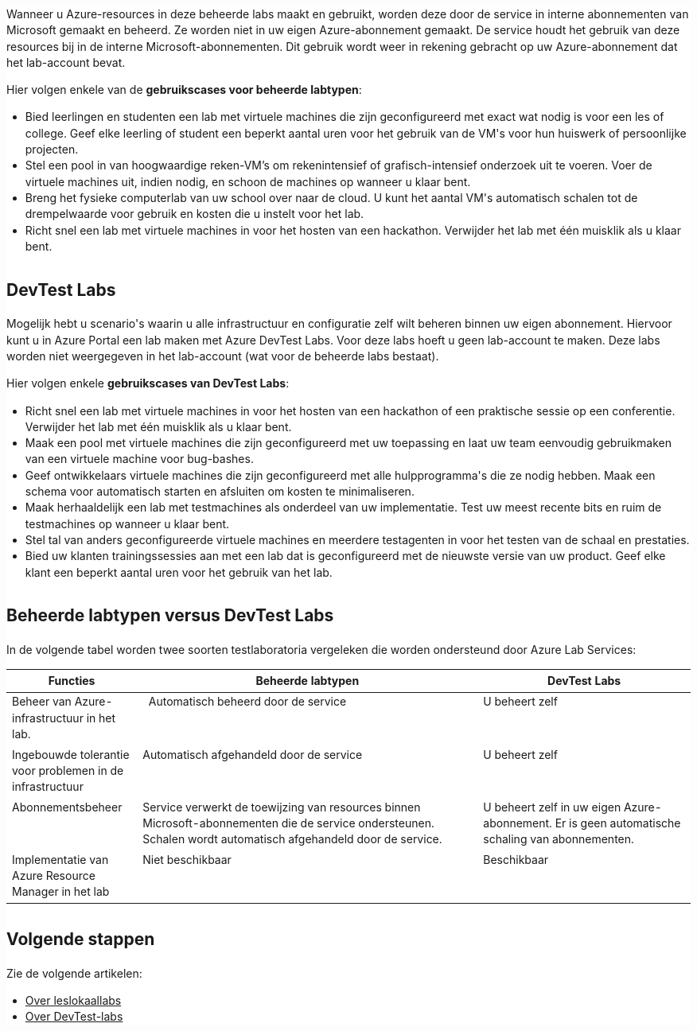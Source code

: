 Wanneer u Azure-resources in deze beheerde labs maakt en gebruikt, worden deze door de service in interne abonnementen van Microsoft gemaakt en beheerd. Ze worden niet in uw eigen Azure-abonnement gemaakt. De service houdt het gebruik van deze resources bij in de interne Microsoft-abonnementen. Dit gebruik wordt weer in rekening gebracht op uw Azure-abonnement dat het lab-account bevat.   

Hier volgen enkele van de **gebruikscases voor beheerde labtypen**: 

- Bied leerlingen en studenten een lab met virtuele machines die zijn geconfigureerd met exact wat nodig is voor een les of college. Geef elke leerling of student een beperkt aantal uren voor het gebruik van de VM's voor hun huiswerk of persoonlijke projecten.
- Stel een pool in van hoogwaardige reken-VM’s om rekenintensief of grafisch-intensief onderzoek uit te voeren. Voer de virtuele machines uit, indien nodig, en schoon de machines op wanneer u klaar bent. 
- Breng het fysieke computerlab van uw school over naar de cloud. U kunt het aantal VM's automatisch schalen tot de drempelwaarde voor gebruik en kosten die u instelt voor het lab.  
- Richt snel een lab met virtuele machines in voor het hosten van een hackathon. Verwijder het lab met één muisklik als u klaar bent. 


## <a name="devtest-labs"></a>DevTest Labs
Mogelijk hebt u scenario's waarin u alle infrastructuur en configuratie zelf wilt beheren binnen uw eigen abonnement. Hiervoor kunt u in Azure Portal een lab maken met Azure DevTest Labs. Voor deze labs hoeft u geen lab-account te maken. Deze labs worden niet weergegeven in het lab-account (wat voor de beheerde labs bestaat).  

Hier volgen enkele **gebruikscases van DevTest Labs**: 

- Richt snel een lab met virtuele machines in voor het hosten van een hackathon of een praktische sessie op een conferentie. Verwijder het lab met één muisklik als u klaar bent. 
- Maak een pool met virtuele machines die zijn geconfigureerd met uw toepassing en laat uw team eenvoudig gebruikmaken van een virtuele machine voor bug-bashes.  
- Geef ontwikkelaars virtuele machines die zijn geconfigureerd met alle hulpprogramma's die ze nodig hebben. Maak een schema voor automatisch starten en afsluiten om kosten te minimaliseren. 
- Maak herhaaldelijk een lab met testmachines als onderdeel van uw implementatie. Test uw meest recente bits en ruim de testmachines op wanneer u klaar bent. 
- Stel tal van anders geconfigureerde virtuele machines en meerdere testagenten in voor het testen van de schaal en prestaties. 
- Bied uw klanten trainingssessies aan met een lab dat is geconfigureerd met de nieuwste versie van uw product. Geef elke klant een beperkt aantal uren voor het gebruik van het lab. 


## <a name="managed-lab-types-vs-devtest-labs"></a>Beheerde labtypen versus DevTest Labs
In de volgende tabel worden twee soorten testlaboratoria vergeleken die worden ondersteund door Azure Lab Services: 

| Functies | Beheerde labtypen | DevTest Labs |
| -------- | ----------------- | ---------- |
| Beheer van Azure-infrastructuur in het lab. |  Automatisch beheerd door de service | U beheert zelf  |
| Ingebouwde tolerantie voor problemen in de infrastructuur | Automatisch afgehandeld door de service | U beheert zelf  |
| Abonnementsbeheer | Service verwerkt de toewijzing van resources binnen Microsoft-abonnementen die de service ondersteunen. Schalen wordt automatisch afgehandeld door de service. | U beheert zelf in uw eigen Azure-abonnement. Er is geen automatische schaling van abonnementen. |
| Implementatie van Azure Resource Manager in het lab | Niet beschikbaar | Beschikbaar |

## <a name="next-steps"></a>Volgende stappen

Zie de volgende artikelen: 

- [Over leslokaallabs](./classroom-labs/classroom-labs-overview.md)
- [Over DevTest-labs](devtest-lab-overview.md)
